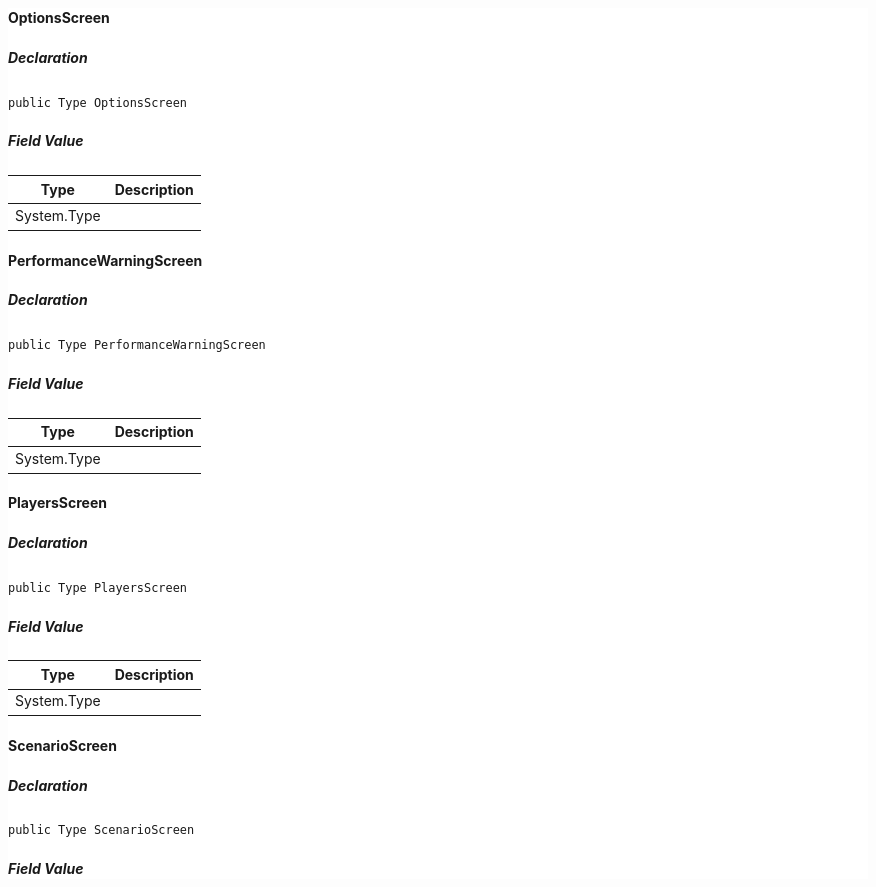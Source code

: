 #### [](#Sandbox_Game_MyGUISettings_OptionsScreen)OptionsScreen

##### Declaration

```
public Type OptionsScreen
```

##### Field Value

| Type | Description |
| --- | --- |
| System.Type |     |

#### [](#Sandbox_Game_MyGUISettings_PerformanceWarningScreen)PerformanceWarningScreen

##### Declaration

```
public Type PerformanceWarningScreen
```

##### Field Value

| Type | Description |
| --- | --- |
| System.Type |     |

#### [](#Sandbox_Game_MyGUISettings_PlayersScreen)PlayersScreen

##### Declaration

```
public Type PlayersScreen
```

##### Field Value

| Type | Description |
| --- | --- |
| System.Type |     |

#### [](#Sandbox_Game_MyGUISettings_ScenarioScreen)ScenarioScreen

##### Declaration

```
public Type ScenarioScreen
```

##### Field Value
